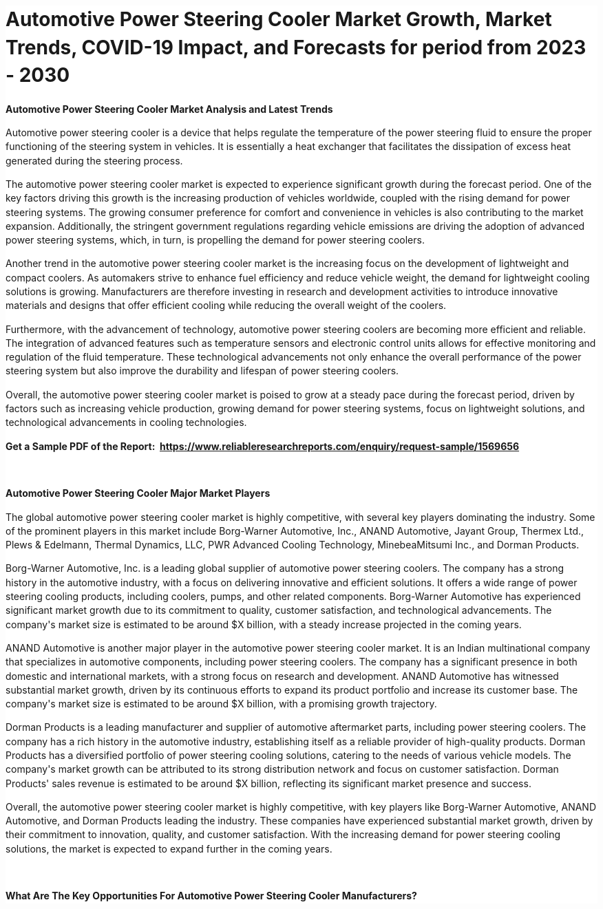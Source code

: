 <p><h1>Automotive Power Steering Cooler Market Growth, Market Trends, COVID-19 Impact, and Forecasts for period from 2023 - 2030</h1></p><p><strong>Automotive Power Steering Cooler Market Analysis and Latest Trends</strong></p>
<p><p>Automotive power steering cooler is a device that helps regulate the temperature of the power steering fluid to ensure the proper functioning of the steering system in vehicles. It is essentially a heat exchanger that facilitates the dissipation of excess heat generated during the steering process.</p><p>The automotive power steering cooler market is expected to experience significant growth during the forecast period. One of the key factors driving this growth is the increasing production of vehicles worldwide, coupled with the rising demand for power steering systems. The growing consumer preference for comfort and convenience in vehicles is also contributing to the market expansion. Additionally, the stringent government regulations regarding vehicle emissions are driving the adoption of advanced power steering systems, which, in turn, is propelling the demand for power steering coolers.</p><p>Another trend in the automotive power steering cooler market is the increasing focus on the development of lightweight and compact coolers. As automakers strive to enhance fuel efficiency and reduce vehicle weight, the demand for lightweight cooling solutions is growing. Manufacturers are therefore investing in research and development activities to introduce innovative materials and designs that offer efficient cooling while reducing the overall weight of the coolers.</p><p>Furthermore, with the advancement of technology, automotive power steering coolers are becoming more efficient and reliable. The integration of advanced features such as temperature sensors and electronic control units allows for effective monitoring and regulation of the fluid temperature. These technological advancements not only enhance the overall performance of the power steering system but also improve the durability and lifespan of power steering coolers.</p><p>Overall, the automotive power steering cooler market is poised to grow at a steady pace during the forecast period, driven by factors such as increasing vehicle production, growing demand for power steering systems, focus on lightweight solutions, and technological advancements in cooling technologies.</p></p>
<p><strong>Get a Sample PDF of the Report:&nbsp; <a href="https://www.reliableresearchreports.com/enquiry/request-sample/1569656">https://www.reliableresearchreports.com/enquiry/request-sample/1569656</a></strong></p>
<p>&nbsp;</p>
<p><strong>Automotive Power Steering Cooler Major Market Players</strong></p>
<p><p>The global automotive power steering cooler market is highly competitive, with several key players dominating the industry. Some of the prominent players in this market include Borg-Warner Automotive, Inc., ANAND Automotive, Jayant Group, Thermex Ltd., Plews & Edelmann, Thermal Dynamics, LLC, PWR Advanced Cooling Technology, MinebeaMitsumi Inc., and Dorman Products.</p><p>Borg-Warner Automotive, Inc. is a leading global supplier of automotive power steering coolers. The company has a strong history in the automotive industry, with a focus on delivering innovative and efficient solutions. It offers a wide range of power steering cooling products, including coolers, pumps, and other related components. Borg-Warner Automotive has experienced significant market growth due to its commitment to quality, customer satisfaction, and technological advancements. The company's market size is estimated to be around $X billion, with a steady increase projected in the coming years.</p><p>ANAND Automotive is another major player in the automotive power steering cooler market. It is an Indian multinational company that specializes in automotive components, including power steering coolers. The company has a significant presence in both domestic and international markets, with a strong focus on research and development. ANAND Automotive has witnessed substantial market growth, driven by its continuous efforts to expand its product portfolio and increase its customer base. The company's market size is estimated to be around $X billion, with a promising growth trajectory.</p><p>Dorman Products is a leading manufacturer and supplier of automotive aftermarket parts, including power steering coolers. The company has a rich history in the automotive industry, establishing itself as a reliable provider of high-quality products. Dorman Products has a diversified portfolio of power steering cooling solutions, catering to the needs of various vehicle models. The company's market growth can be attributed to its strong distribution network and focus on customer satisfaction. Dorman Products' sales revenue is estimated to be around $X billion, reflecting its significant market presence and success.</p><p>Overall, the automotive power steering cooler market is highly competitive, with key players like Borg-Warner Automotive, ANAND Automotive, and Dorman Products leading the industry. These companies have experienced substantial market growth, driven by their commitment to innovation, quality, and customer satisfaction. With the increasing demand for power steering cooling solutions, the market is expected to expand further in the coming years.</p></p>
<p>&nbsp;</p>
<p><strong>What Are The Key Opportunities For Automotive Power Steering Cooler Manufacturers?</strong></p>
